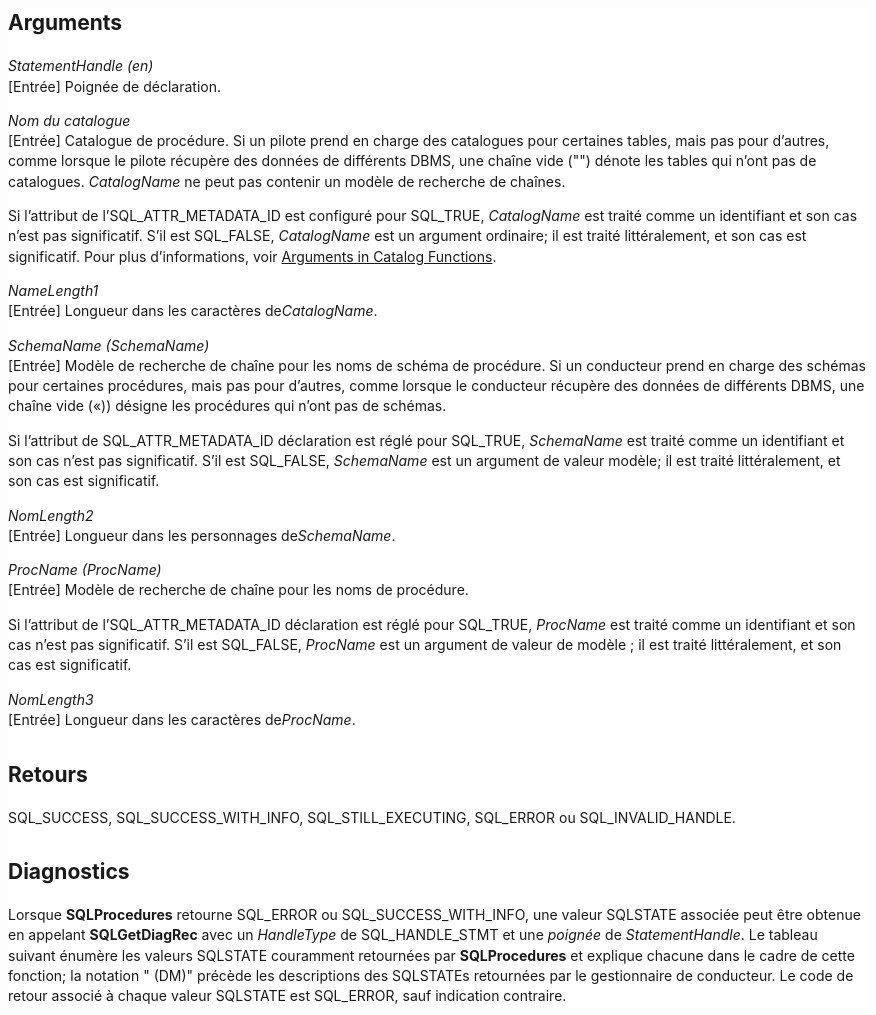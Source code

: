 ## <a name="arguments"></a>Arguments  
 *StatementHandle (en)*  
 [Entrée] Poignée de déclaration.  
  
 *Nom du catalogue*  
 [Entrée] Catalogue de procédure. Si un pilote prend en charge des catalogues pour certaines tables, mais pas pour d’autres, comme lorsque le pilote récupère des données de différents DBMS, une chaîne vide ("") dénote les tables qui n’ont pas de catalogues. *CatalogName* ne peut pas contenir un modèle de recherche de chaînes.  
  
 Si l’attribut de l’SQL_ATTR_METADATA_ID est configuré pour SQL_TRUE, *CatalogName* est traité comme un identifiant et son cas n’est pas significatif. S’il est SQL_FALSE, *CatalogName* est un argument ordinaire; il est traité littéralement, et son cas est significatif. Pour plus d’informations, voir [Arguments in Catalog Functions](../../../odbc/reference/develop-app/arguments-in-catalog-functions.md).  
  
 *NameLength1*  
 [Entrée] Longueur dans les caractères de*CatalogName*.  
  
 *SchemaName (SchemaName)*  
 [Entrée] Modèle de recherche de chaîne pour les noms de schéma de procédure. Si un conducteur prend en charge des schémas pour certaines procédures, mais pas pour d’autres, comme lorsque le conducteur récupère des données de différents DBMS, une chaîne vide («)) désigne les procédures qui n’ont pas de schémas.  
  
 Si l’attribut de SQL_ATTR_METADATA_ID déclaration est réglé pour SQL_TRUE, *SchemaName* est traité comme un identifiant et son cas n’est pas significatif. S’il est SQL_FALSE, *SchemaName* est un argument de valeur modèle; il est traité littéralement, et son cas est significatif.  
  
 *NomLength2*  
 [Entrée] Longueur dans les personnages de*SchemaName*.  
  
 *ProcName (ProcName)*  
 [Entrée] Modèle de recherche de chaîne pour les noms de procédure.  
  
 Si l’attribut de l’SQL_ATTR_METADATA_ID déclaration est réglé pour SQL_TRUE, *ProcName* est traité comme un identifiant et son cas n’est pas significatif. S’il est SQL_FALSE, *ProcName* est un argument de valeur de modèle ; il est traité littéralement, et son cas est significatif.  
  
 *NomLength3*  
 [Entrée] Longueur dans les caractères de*ProcName*.  
  
## <a name="returns"></a>Retours  
 SQL_SUCCESS, SQL_SUCCESS_WITH_INFO, SQL_STILL_EXECUTING, SQL_ERROR ou SQL_INVALID_HANDLE.  
  
## <a name="diagnostics"></a>Diagnostics  
 Lorsque **SQLProcedures** retourne SQL_ERROR ou SQL_SUCCESS_WITH_INFO, une valeur SQLSTATE associée peut être obtenue en appelant **SQLGetDiagRec** avec un *HandleType* de SQL_HANDLE_STMT et une *poignée* de *StatementHandle*. Le tableau suivant énumère les valeurs SQLSTATE couramment retournées par **SQLProcedures** et explique chacune dans le cadre de cette fonction; la notation " (DM)" précède les descriptions des SQLSTATEs retournées par le gestionnaire de conducteur. Le code de retour associé à chaque valeur SQLSTATE est SQL_ERROR, sauf indication contraire.  
  